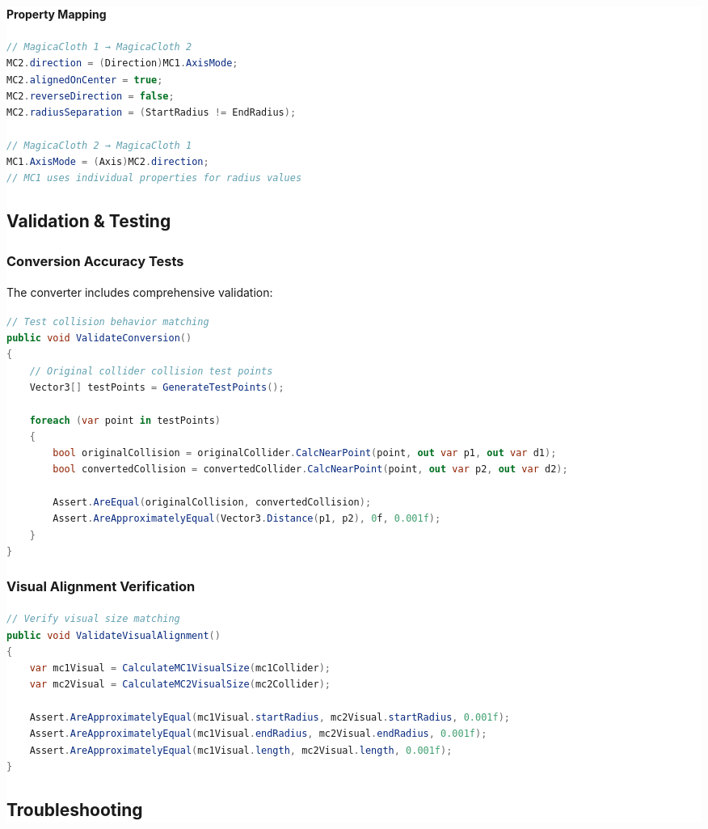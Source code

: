 #### Property Mapping
```csharp
// MagicaCloth 1 → MagicaCloth 2
MC2.direction = (Direction)MC1.AxisMode;
MC2.alignedOnCenter = true;
MC2.reverseDirection = false;
MC2.radiusSeparation = (StartRadius != EndRadius);

// MagicaCloth 2 → MagicaCloth 1  
MC1.AxisMode = (Axis)MC2.direction;
// MC1 uses individual properties for radius values
```

## Validation & Testing

### Conversion Accuracy Tests

The converter includes comprehensive validation:

```csharp
// Test collision behavior matching
public void ValidateConversion()
{
    // Original collider collision test points
    Vector3[] testPoints = GenerateTestPoints();
    
    foreach (var point in testPoints) 
    {
        bool originalCollision = originalCollider.CalcNearPoint(point, out var p1, out var d1);
        bool convertedCollision = convertedCollider.CalcNearPoint(point, out var p2, out var d2);
        
        Assert.AreEqual(originalCollision, convertedCollision);
        Assert.AreApproximatelyEqual(Vector3.Distance(p1, p2), 0f, 0.001f);
    }
}
```

### Visual Alignment Verification

```csharp
// Verify visual size matching
public void ValidateVisualAlignment()
{
    var mc1Visual = CalculateMC1VisualSize(mc1Collider);
    var mc2Visual = CalculateMC2VisualSize(mc2Collider);
    
    Assert.AreApproximatelyEqual(mc1Visual.startRadius, mc2Visual.startRadius, 0.001f);
    Assert.AreApproximatelyEqual(mc1Visual.endRadius, mc2Visual.endRadius, 0.001f);
    Assert.AreApproximatelyEqual(mc1Visual.length, mc2Visual.length, 0.001f);
}
```

## Troubleshooting
